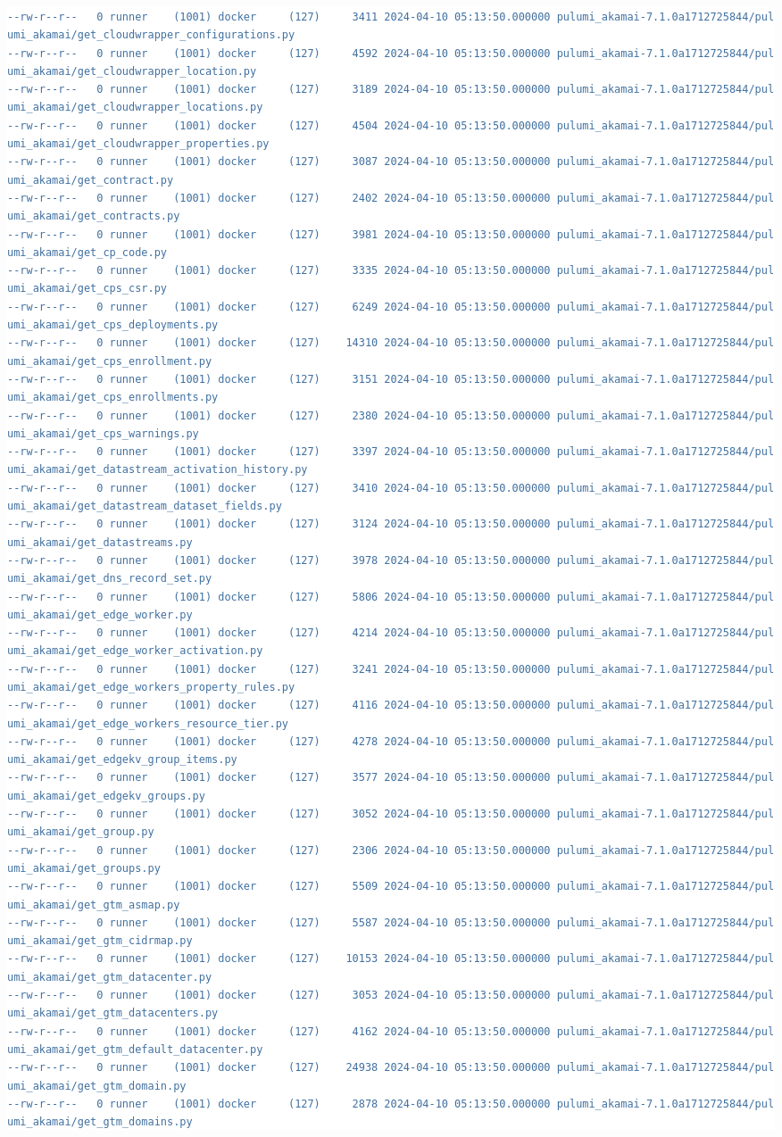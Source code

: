 ```diff
--rw-r--r--   0 runner    (1001) docker     (127)     3411 2024-04-10 05:13:50.000000 pulumi_akamai-7.1.0a1712725844/pulumi_akamai/get_cloudwrapper_configurations.py
--rw-r--r--   0 runner    (1001) docker     (127)     4592 2024-04-10 05:13:50.000000 pulumi_akamai-7.1.0a1712725844/pulumi_akamai/get_cloudwrapper_location.py
--rw-r--r--   0 runner    (1001) docker     (127)     3189 2024-04-10 05:13:50.000000 pulumi_akamai-7.1.0a1712725844/pulumi_akamai/get_cloudwrapper_locations.py
--rw-r--r--   0 runner    (1001) docker     (127)     4504 2024-04-10 05:13:50.000000 pulumi_akamai-7.1.0a1712725844/pulumi_akamai/get_cloudwrapper_properties.py
--rw-r--r--   0 runner    (1001) docker     (127)     3087 2024-04-10 05:13:50.000000 pulumi_akamai-7.1.0a1712725844/pulumi_akamai/get_contract.py
--rw-r--r--   0 runner    (1001) docker     (127)     2402 2024-04-10 05:13:50.000000 pulumi_akamai-7.1.0a1712725844/pulumi_akamai/get_contracts.py
--rw-r--r--   0 runner    (1001) docker     (127)     3981 2024-04-10 05:13:50.000000 pulumi_akamai-7.1.0a1712725844/pulumi_akamai/get_cp_code.py
--rw-r--r--   0 runner    (1001) docker     (127)     3335 2024-04-10 05:13:50.000000 pulumi_akamai-7.1.0a1712725844/pulumi_akamai/get_cps_csr.py
--rw-r--r--   0 runner    (1001) docker     (127)     6249 2024-04-10 05:13:50.000000 pulumi_akamai-7.1.0a1712725844/pulumi_akamai/get_cps_deployments.py
--rw-r--r--   0 runner    (1001) docker     (127)    14310 2024-04-10 05:13:50.000000 pulumi_akamai-7.1.0a1712725844/pulumi_akamai/get_cps_enrollment.py
--rw-r--r--   0 runner    (1001) docker     (127)     3151 2024-04-10 05:13:50.000000 pulumi_akamai-7.1.0a1712725844/pulumi_akamai/get_cps_enrollments.py
--rw-r--r--   0 runner    (1001) docker     (127)     2380 2024-04-10 05:13:50.000000 pulumi_akamai-7.1.0a1712725844/pulumi_akamai/get_cps_warnings.py
--rw-r--r--   0 runner    (1001) docker     (127)     3397 2024-04-10 05:13:50.000000 pulumi_akamai-7.1.0a1712725844/pulumi_akamai/get_datastream_activation_history.py
--rw-r--r--   0 runner    (1001) docker     (127)     3410 2024-04-10 05:13:50.000000 pulumi_akamai-7.1.0a1712725844/pulumi_akamai/get_datastream_dataset_fields.py
--rw-r--r--   0 runner    (1001) docker     (127)     3124 2024-04-10 05:13:50.000000 pulumi_akamai-7.1.0a1712725844/pulumi_akamai/get_datastreams.py
--rw-r--r--   0 runner    (1001) docker     (127)     3978 2024-04-10 05:13:50.000000 pulumi_akamai-7.1.0a1712725844/pulumi_akamai/get_dns_record_set.py
--rw-r--r--   0 runner    (1001) docker     (127)     5806 2024-04-10 05:13:50.000000 pulumi_akamai-7.1.0a1712725844/pulumi_akamai/get_edge_worker.py
--rw-r--r--   0 runner    (1001) docker     (127)     4214 2024-04-10 05:13:50.000000 pulumi_akamai-7.1.0a1712725844/pulumi_akamai/get_edge_worker_activation.py
--rw-r--r--   0 runner    (1001) docker     (127)     3241 2024-04-10 05:13:50.000000 pulumi_akamai-7.1.0a1712725844/pulumi_akamai/get_edge_workers_property_rules.py
--rw-r--r--   0 runner    (1001) docker     (127)     4116 2024-04-10 05:13:50.000000 pulumi_akamai-7.1.0a1712725844/pulumi_akamai/get_edge_workers_resource_tier.py
--rw-r--r--   0 runner    (1001) docker     (127)     4278 2024-04-10 05:13:50.000000 pulumi_akamai-7.1.0a1712725844/pulumi_akamai/get_edgekv_group_items.py
--rw-r--r--   0 runner    (1001) docker     (127)     3577 2024-04-10 05:13:50.000000 pulumi_akamai-7.1.0a1712725844/pulumi_akamai/get_edgekv_groups.py
--rw-r--r--   0 runner    (1001) docker     (127)     3052 2024-04-10 05:13:50.000000 pulumi_akamai-7.1.0a1712725844/pulumi_akamai/get_group.py
--rw-r--r--   0 runner    (1001) docker     (127)     2306 2024-04-10 05:13:50.000000 pulumi_akamai-7.1.0a1712725844/pulumi_akamai/get_groups.py
--rw-r--r--   0 runner    (1001) docker     (127)     5509 2024-04-10 05:13:50.000000 pulumi_akamai-7.1.0a1712725844/pulumi_akamai/get_gtm_asmap.py
--rw-r--r--   0 runner    (1001) docker     (127)     5587 2024-04-10 05:13:50.000000 pulumi_akamai-7.1.0a1712725844/pulumi_akamai/get_gtm_cidrmap.py
--rw-r--r--   0 runner    (1001) docker     (127)    10153 2024-04-10 05:13:50.000000 pulumi_akamai-7.1.0a1712725844/pulumi_akamai/get_gtm_datacenter.py
--rw-r--r--   0 runner    (1001) docker     (127)     3053 2024-04-10 05:13:50.000000 pulumi_akamai-7.1.0a1712725844/pulumi_akamai/get_gtm_datacenters.py
--rw-r--r--   0 runner    (1001) docker     (127)     4162 2024-04-10 05:13:50.000000 pulumi_akamai-7.1.0a1712725844/pulumi_akamai/get_gtm_default_datacenter.py
--rw-r--r--   0 runner    (1001) docker     (127)    24938 2024-04-10 05:13:50.000000 pulumi_akamai-7.1.0a1712725844/pulumi_akamai/get_gtm_domain.py
--rw-r--r--   0 runner    (1001) docker     (127)     2878 2024-04-10 05:13:50.000000 pulumi_akamai-7.1.0a1712725844/pulumi_akamai/get_gtm_domains.py
```